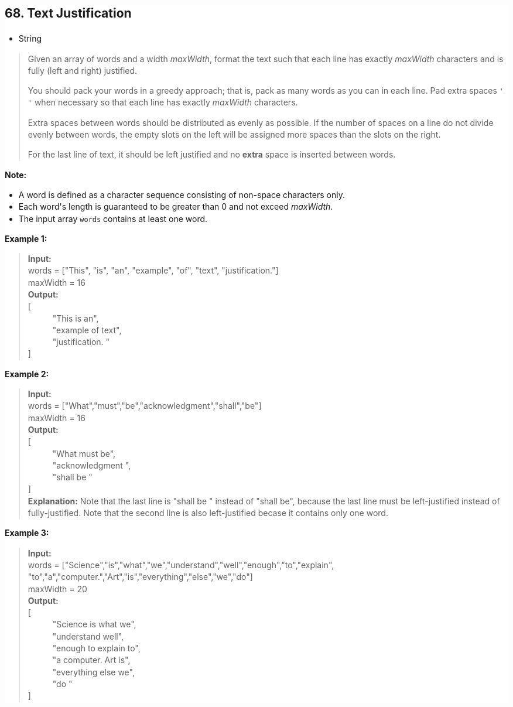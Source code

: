 ## 68. Text Justification

- String

> Given an array of words and a width *maxWidth*, format the text such that each line has exactly *maxWidth* characters and is fully (left and right) justified.
> 
> You should pack your words in a greedy approach; that is, pack as many words as you can in each line. Pad extra spaces `' '` when necessary so that each line has exactly *maxWidth* characters.
> 
> Extra spaces between words should be distributed as evenly as possible. If the number of spaces on a line do not divide evenly between words, the empty slots on the left will be assigned more spaces than the slots on the right.
> 
> For the last line of text, it should be left justified and no **extra** space is inserted between words.

**Note:**

- A word is defined as a character sequence consisting of non-space characters only.
- Each word's length is guaranteed to be greater than 0 and not exceed *maxWidth*.
- The input array `words` contains at least one word.

**Example 1:**

> **Input:**  
> words = ["This", "is", "an", "example", "of", "text", "justification."]  
> maxWidth = 16  
> **Output:**  
> [  
> &emsp;&emsp;&emsp;"This    is    an",  
> &emsp;&emsp;&emsp;"example  of text",  
> &emsp;&emsp;&emsp;"justification.  "  
> ]

**Example 2:**

> **Input:**  
> words = ["What","must","be","acknowledgment","shall","be"]  
> maxWidth = 16  
> **Output:**  
> [  
> &emsp;&emsp;&emsp;"What   must   be",  
> &emsp;&emsp;&emsp;"acknowledgment  ",  
> &emsp;&emsp;&emsp;"shall be        "  
> ]  
> **Explanation:** Note that the last line is "shall be    " instead of "shall     be", because the last line must be left-justified instead of fully-justified. Note that the second line is also left-justified becase it contains only one word.  

**Example 3:**

> **Input:**  
> words = ["Science","is","what","we","understand","well","enough","to","explain", "to","a","computer.","Art","is","everything","else","we","do"]  
> maxWidth = 20  
> **Output:**  
> [  
> &emsp;&emsp;&emsp;"Science  is  what we",  
> &emsp;&emsp;&emsp;"understand      well",  
> &emsp;&emsp;&emsp;"enough to explain to",  
> &emsp;&emsp;&emsp;"a  computer.  Art is",  
> &emsp;&emsp;&emsp;"everything  else  we",  
> &emsp;&emsp;&emsp;"do                  "  
> ]  
